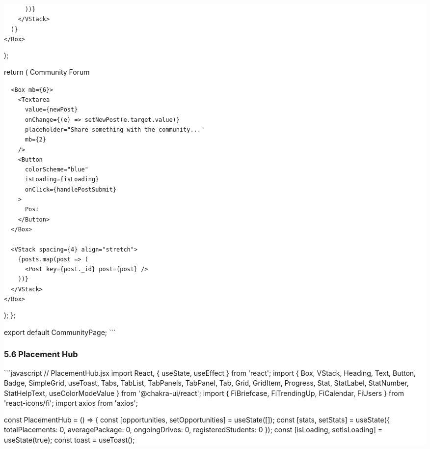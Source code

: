           ))}
        </VStack>
      )}
    </Box>
  );

  return (
    <Box p={8}>
      <Heading mb={6}>Community Forum</Heading>

      <Box mb={6}>
        <Textarea
          value={newPost}
          onChange={(e) => setNewPost(e.target.value)}
          placeholder="Share something with the community..."
          mb={2}
        />
        <Button
          colorScheme="blue"
          isLoading={isLoading}
          onClick={handlePostSubmit}
        >
          Post
        </Button>
      </Box>

      <VStack spacing={4} align="stretch">
        {posts.map(post => (
          <Post key={post._id} post={post} />
        ))}
      </VStack>
    </Box>
  );
};

export default CommunityPage;
\`\`\`

### 5.6 Placement Hub
\`\`\`javascript
// PlacementHub.jsx
import React, { useState, useEffect } from 'react';
import {
  Box, VStack, Heading, Text, Button, Badge,
  SimpleGrid, useToast, Tabs, TabList, TabPanels,
  TabPanel, Tab, Grid, GridItem, Progress,
  Stat, StatLabel, StatNumber, StatHelpText,
  useColorModeValue
} from '@chakra-ui/react';
import { FiBriefcase, FiTrendingUp, FiCalendar, FiUsers } from 'react-icons/fi';
import axios from 'axios';

const PlacementHub = () => {
  const [opportunities, setOpportunities] = useState([]);
  const [stats, setStats] = useState({
    totalPlacements: 0,
    averagePackage: 0,
    ongoingDrives: 0,
    registeredStudents: 0
  });
  const [isLoading, setIsLoading] = useState(true);
  const toast = useToast();
